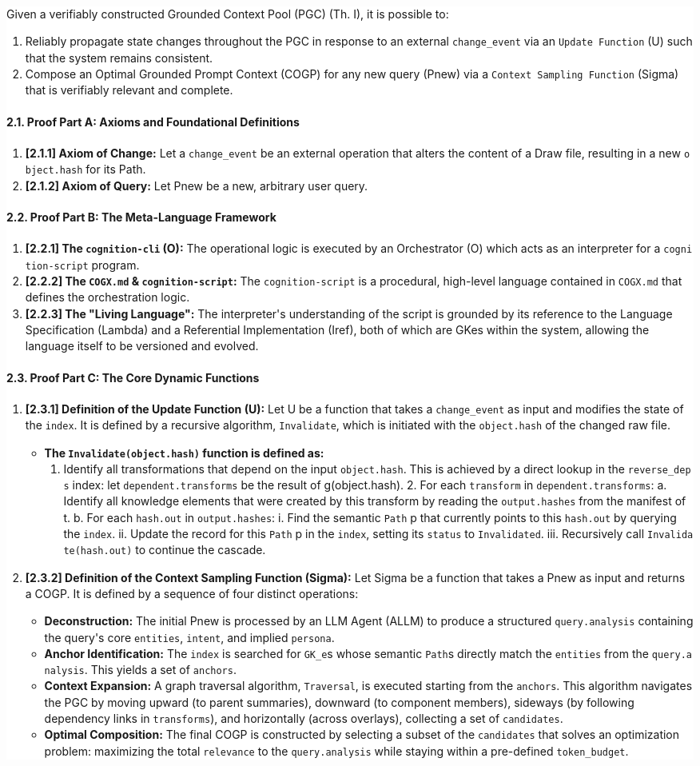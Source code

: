 Given a verifiably constructed Grounded Context Pool (PGC) (Th. I), it is possible to:

1. Reliably propagate state changes throughout the PGC in response to an external `change_event` via an `Update Function` (U) such that the system remains consistent.
2. Compose an Optimal Grounded Prompt Context (COGP) for any new query (Pnew) via a `Context Sampling Function` (Sigma) that is verifiably relevant and complete.

#### **2.1. Proof Part A: Axioms and Foundational Definitions**

1. **[2.1.1] Axiom of Change:** Let a `change_event` be an external operation that alters the content of a Draw file, resulting in a new `object.hash` for its Path.
2. **[2.1.2] Axiom of Query:** Let Pnew be a new, arbitrary user query.

#### **2.2. Proof Part B: The Meta-Language Framework**

1. **[2.2.1] The `cognition-cli` (O):** The operational logic is executed by an Orchestrator (O) which acts as an interpreter for a `cognition-script` program.
2. **[2.2.2] The `COGX.md` & `cognition-script`:** The `cognition-script` is a procedural, high-level language contained in `COGX.md` that defines the orchestration logic.
3. **[2.2.3] The "Living Language":** The interpreter's understanding of the script is grounded by its reference to the Language Specification (Lambda) and a Referential Implementation (Iref), both of which are GKes within the system, allowing the language itself to be versioned and evolved.

#### **2.3. Proof Part C: The Core Dynamic Functions**

1. **[2.3.1] Definition of the Update Function (U):**
   Let U be a function that takes a `change_event` as input and modifies the state of the `index`. It is defined by a recursive algorithm, `Invalidate`, which is initiated with the `object.hash` of the changed raw file.
   - **The `Invalidate(object.hash)` function is defined as:**
     1. Identify all transformations that depend on the input `object.hash`. This is achieved by a direct lookup in the `reverse_deps` index: let `dependent.transforms` be the result of g(object.hash). 2. For each `transform` in `dependent.transforms`:
        a. Identify all knowledge elements that were created by this transform by reading the `output.hashes` from the manifest of t.
        b. For each `hash.out` in `output.hashes`:
        i. Find the semantic `Path` p that currently points to this `hash.out` by querying the `index`.
        ii. Update the record for this `Path` p in the `index`, setting its `status` to `Invalidated`.
        iii. Recursively call `Invalidate(hash.out)` to continue the cascade.

2. **[2.3.2] Definition of the Context Sampling Function (Sigma):**
   Let Sigma be a function that takes a Pnew as input and returns a COGP. It is defined by a sequence of four distinct operations:
   - **Deconstruction:** The initial Pnew is processed by an LLM Agent (ALLM) to produce a structured `query.analysis` containing the query's core `entities`, `intent`, and implied `persona`.
   - **Anchor Identification:** The `index` is searched for `GK_e`s whose semantic `Path`s directly match the `entities` from the `query.analysis`. This yields a set of `anchors`.
   - **Context Expansion:** A graph traversal algorithm, `Traversal`, is executed starting from the `anchors`. This algorithm navigates the PGC by moving upward (to parent summaries), downward (to component members), sideways (by following dependency links in `transforms`), and horizontally (across overlays), collecting a set of `candidates`.
   - **Optimal Composition:** The final COGP is constructed by selecting a subset of the `candidates` that solves an optimization problem: maximizing the total `relevance` to the `query.analysis` while staying within a pre-defined `token_budget`.
